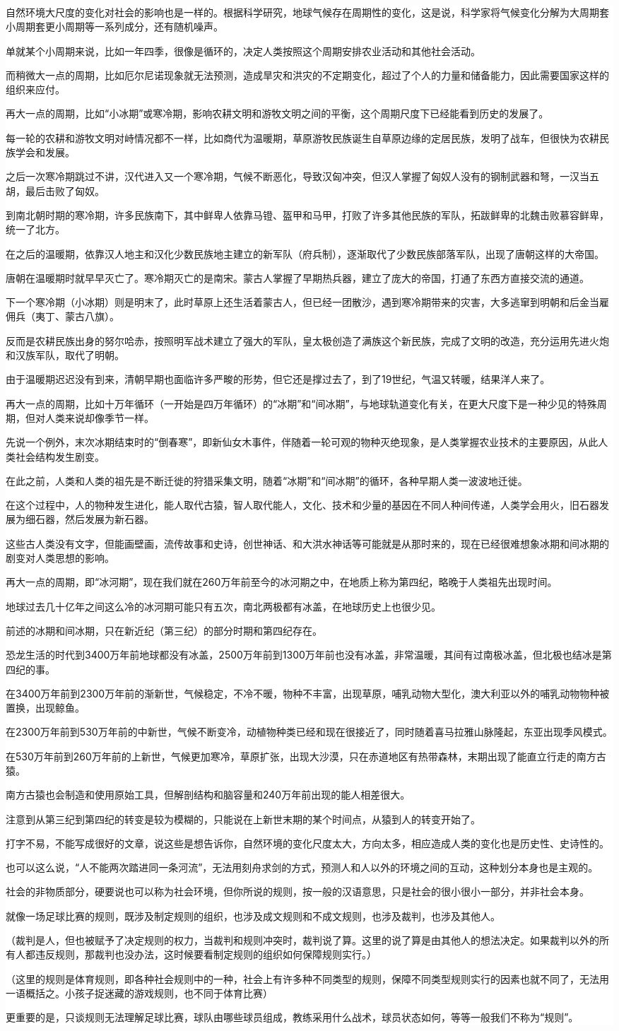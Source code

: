 自然环境大尺度的变化对社会的影响也是一样的。根据科学研究，地球气候存在周期性的变化，这是说，科学家将气候变化分解为大周期套小周期套更小周期等一系列成分，还有随机噪声。

单就某个小周期来说，比如一年四季，很像是循环的，决定人类按照这个周期安排农业活动和其他社会活动。

而稍微大一点的周期，比如厄尔尼诺现象就无法预测，造成旱灾和洪灾的不定期变化，超过了个人的力量和储备能力，因此需要国家这样的组织来应付。

再大一点的周期，比如“小冰期”或寒冷期，影响农耕文明和游牧文明之间的平衡，这个周期尺度下已经能看到历史的发展了。

每一轮的农耕和游牧文明对峙情况都不一样，比如商代为温暖期，草原游牧民族诞生自草原边缘的定居民族，发明了战车，但很快为农耕民族学会和发展。

之后一次寒冷期跳过不讲，汉代进入又一个寒冷期，气候不断恶化，导致汉匈冲突，但汉人掌握了匈奴人没有的钢制武器和弩，一汉当五胡，最后击败了匈奴。

到南北朝时期的寒冷期，许多民族南下，其中鲜卑人依靠马镫、盔甲和马甲，打败了许多其他民族的军队，拓跋鲜卑的北魏击败慕容鲜卑，统一了北方。

在之后的温暖期，依靠汉人地主和汉化少数民族地主建立的新军队（府兵制），逐渐取代了少数民族部落军队，出现了唐朝这样的大帝国。

唐朝在温暖期时就早早灭亡了。寒冷期灭亡的是南宋。蒙古人掌握了早期热兵器，建立了庞大的帝国，打通了东西方直接交流的通道。

下一个寒冷期（小冰期）则是明末了，此时草原上还生活着蒙古人，但已经一团散沙，遇到寒冷期带来的灾害，大多逃窜到明朝和后金当雇佣兵（夷丁、蒙古八旗）。

反而是农耕民族出身的努尔哈赤，按照明军战术建立了强大的军队，皇太极创造了满族这个新民族，完成了文明的改造，充分运用先进火炮和汉族军队，取代了明朝。

由于温暖期迟迟没有到来，清朝早期也面临许多严畯的形势，但它还是撑过去了，到了19世纪，气温又转暖，结果洋人来了。

再大一点的周期，比如十万年循环（一开始是四万年循环）的“冰期”和“间冰期”，与地球轨道变化有关，在更大尺度下是一种少见的特殊周期，但对人类来说却像季节一样。

先说一个例外，末次冰期结束时的“倒春寒”，即新仙女木事件，伴随着一轮可观的物种灭绝现象，是人类掌握农业技术的主要原因，从此人类社会结构发生剧变。

在此之前，人类和人类的祖先是不断迁徙的狩猎采集文明，随着“冰期”和“间冰期”的循环，各种早期人类一波波地迁徙。

在这个过程中，人的物种发生进化，能人取代古猿，智人取代能人，文化、技术和少量的基因在不同人种间传递，人类学会用火，旧石器发展为细石器，然后发展为新石器。

这些古人类没有文字，但能画壁画，流传故事和史诗，创世神话、和大洪水神话等可能就是从那时来的，现在已经很难想象冰期和间冰期的剧变对人类思想的影响。

再大一点的周期，即“冰河期”，现在我们就在260万年前至今的冰河期之中，在地质上称为第四纪，略晚于人类祖先出现时间。

地球过去几十亿年之间这么冷的冰河期可能只有五次，南北两极都有冰盖，在地球历史上也很少见。

前述的冰期和间冰期，只在新近纪（第三纪）的部分时期和第四纪存在。

恐龙生活的时代到3400万年前地球都没有冰盖，2500万年前到1300万年前也没有冰盖，非常温暖，其间有过南极冰盖，但北极也结冰是第四纪的事。

在3400万年前到2300万年前的渐新世，气候稳定，不冷不暖，物种不丰富，出现草原，哺乳动物大型化，澳大利亚以外的哺乳动物物种被置换，出现鲸鱼。

在2300万年前到530万年前的中新世，气候不断变冷，动植物种类已经和现在很接近了，同时随着喜马拉雅山脉隆起，东亚出现季风模式。

在530万年前到260万年前的上新世，气候更加寒冷，草原扩张，出现大沙漠，只在赤道地区有热带森林，末期出现了能直立行走的南方古猿。

南方古猿也会制造和使用原始工具，但解剖结构和脑容量和240万年前出现的能人相差很大。

注意到从第三纪到第四纪的转变是较为模糊的，只能说在上新世末期的某个时间点，从猿到人的转变开始了。

打字不易，不能写成很好的文章，说这些是想告诉你，自然环境的变化尺度太大，方向太多，相应造成人类的变化也是历史性、史诗性的。

也可以这么说，“人不能两次踏进同一条河流”，无法用刻舟求剑的方式，预测人和人以外的环境之间的互动，这种划分本身也是主观的。

社会的非物质部分，硬要说也可以称为社会环境，但你所说的规则，按一般的汉语意思，只是社会的很小很小一部分，并非社会本身。

就像一场足球比赛的规则，既涉及制定规则的组织，也涉及成文规则和不成文规则，也涉及裁判，也涉及其他人。

（裁判是人，但也被赋予了决定规则的权力，当裁判和规则冲突时，裁判说了算。这里的说了算是由其他人的想法决定。如果裁判以外的所有人都违反规则，那裁判也没办法，这时候要看制定规则的组织如何保障规则实行。）

（这里的规则是体育规则，即各种社会规则中的一种，社会上有许多种不同类型的规则，保障不同类型规则实行的因素也就不同了，无法用一语概括之。小孩子捉迷藏的游戏规则，也不同于体育比赛）

更重要的是，只谈规则无法理解足球比赛，球队由哪些球员组成，教练采用什么战术，球员状态如何，等等一般我们不称为“规则”。
